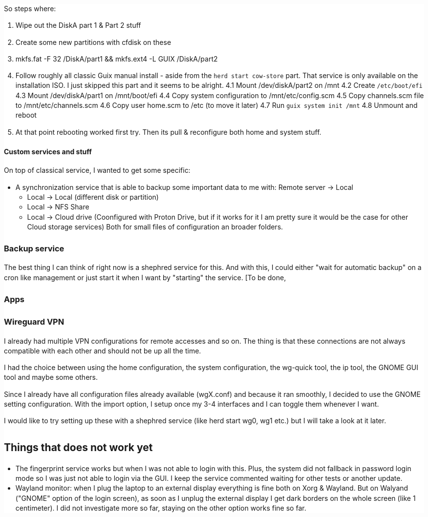 
So steps where:
1. Wipe out the DiskA part 1 & Part 2 stuff
2. Create some new partitions with cfdisk on these 
3. mkfs.fat -F 32 /DiskA/part1 && mkfs.ext4 -L GUIX /DiskA/part2
4. Follow roughly all classic Guix manual install - aside from the `herd start cow-store` part. That service is only available on the installation ISO. I just skipped this part and it seems to be alright.
	4.1 Mount /dev/diskA/part2 on /mnt
	4.2 Create `/etc/boot/efi` 
	4.3 Mount /dev/diskA/part1 on /mnt/boot/efi 
	4.4 Copy system configuration to /mnt/etc/config.scm
	4.5 Copy channels.scm file to /mnt/etc/channels.scm
	4.6 Copy user home.scm to /etc (to move it later)
	4.7 Run `guix system init /mnt`
	4.8 Unmount and reboot

5. At that point rebooting worked first try. Then its pull & reconfigure both home and system stuff. 
#### Custom services and stuff
On top of classical service, I wanted to get some specific:
- A synchronization service that is able to backup some important data to me with:
	Remote server -> Local
	- Local -> Local (different disk or partition)
	- Local -> NFS Share
	- Local -> Cloud drive (Coonfigured with Proton Drive, but if it works for it I am pretty sure it would be the case for other Cloud storage services)
Both for small files of configuration an broader folders. 


### Backup service
The best thing I can think of right now is a shephred service for this. And with this, I could either "wait for automatic backup" on a cron like management or just start it when I want by "starting" the service. [To be done, 

### Apps
### Wireguard VPN
I already had multiple VPN configurations for remote accesses and so on. The thing is that these connections are not always compatible with each other and should not be up all the time. 

I had the choice between using the home configuration, the system configuration, the wg-quick tool, the ip tool, the GNOME GUI tool and maybe some others. 

Since I already have all configuration files already available (wgX.conf) and because it ran smoothly, I decided to use the GNOME setting configuration. With the import option, I setup once my 3-4 interfaces and I can toggle them whenever I want. 

I would like to try setting up these with a shephred service (like herd start wg0, wg1 etc.) but I will take a look at it later.

## Things that does not work yet
- The fingerprint service works but when I was not able to login with this. Plus, the system did not fallback in password login mode so I was just not able to login via the GUI. I keep the service commented waiting for other tests or another update.
- Wayland monitor: when I plug the laptop to an external display everything is fine both on Xorg & Wayland. But on Walyand ("GNOME" option of the login screen), as soon as I unplug the external display I get dark borders on the whole screen (like 1 centimeter). I did not investigate more so far, staying on the other option works fine so far.
